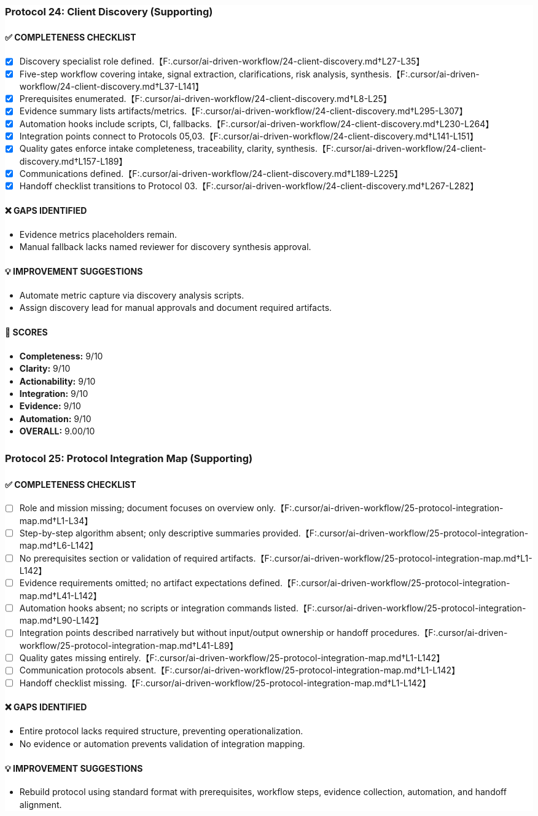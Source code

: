 ### Protocol 24: Client Discovery (Supporting)
#### ✅ COMPLETENESS CHECKLIST
- [x] Discovery specialist role defined.【F:.cursor/ai-driven-workflow/24-client-discovery.md†L27-L35】
- [x] Five-step workflow covering intake, signal extraction, clarifications, risk analysis, synthesis.【F:.cursor/ai-driven-workflow/24-client-discovery.md†L37-L141】
- [x] Prerequisites enumerated.【F:.cursor/ai-driven-workflow/24-client-discovery.md†L8-L25】
- [x] Evidence summary lists artifacts/metrics.【F:.cursor/ai-driven-workflow/24-client-discovery.md†L295-L307】
- [x] Automation hooks include scripts, CI, fallbacks.【F:.cursor/ai-driven-workflow/24-client-discovery.md†L230-L264】
- [x] Integration points connect to Protocols 05,03.【F:.cursor/ai-driven-workflow/24-client-discovery.md†L141-L151】
- [x] Quality gates enforce intake completeness, traceability, clarity, synthesis.【F:.cursor/ai-driven-workflow/24-client-discovery.md†L157-L189】
- [x] Communications defined.【F:.cursor/ai-driven-workflow/24-client-discovery.md†L189-L225】
- [x] Handoff checklist transitions to Protocol 03.【F:.cursor/ai-driven-workflow/24-client-discovery.md†L267-L282】
#### ❌ GAPS IDENTIFIED
- Evidence metrics placeholders remain.
- Manual fallback lacks named reviewer for discovery synthesis approval.
#### 💡 IMPROVEMENT SUGGESTIONS
- Automate metric capture via discovery analysis scripts.
- Assign discovery lead for manual approvals and document required artifacts.
#### 🎯 SCORES
- **Completeness:** 9/10
- **Clarity:** 9/10
- **Actionability:** 9/10
- **Integration:** 9/10
- **Evidence:** 9/10
- **Automation:** 9/10
- **OVERALL:** 9.00/10
### Protocol 25: Protocol Integration Map (Supporting)
#### ✅ COMPLETENESS CHECKLIST
- [ ] Role and mission missing; document focuses on overview only.【F:.cursor/ai-driven-workflow/25-protocol-integration-map.md†L1-L34】
- [ ] Step-by-step algorithm absent; only descriptive summaries provided.【F:.cursor/ai-driven-workflow/25-protocol-integration-map.md†L6-L142】
- [ ] No prerequisites section or validation of required artifacts.【F:.cursor/ai-driven-workflow/25-protocol-integration-map.md†L1-L142】
- [ ] Evidence requirements omitted; no artifact expectations defined.【F:.cursor/ai-driven-workflow/25-protocol-integration-map.md†L41-L142】
- [ ] Automation hooks absent; no scripts or integration commands listed.【F:.cursor/ai-driven-workflow/25-protocol-integration-map.md†L90-L142】
- [ ] Integration points described narratively but without input/output ownership or handoff procedures.【F:.cursor/ai-driven-workflow/25-protocol-integration-map.md†L41-L89】
- [ ] Quality gates missing entirely.【F:.cursor/ai-driven-workflow/25-protocol-integration-map.md†L1-L142】
- [ ] Communication protocols absent.【F:.cursor/ai-driven-workflow/25-protocol-integration-map.md†L1-L142】
- [ ] Handoff checklist missing.【F:.cursor/ai-driven-workflow/25-protocol-integration-map.md†L1-L142】
#### ❌ GAPS IDENTIFIED
- Entire protocol lacks required structure, preventing operationalization.
- No evidence or automation prevents validation of integration mapping.
#### 💡 IMPROVEMENT SUGGESTIONS
- Rebuild protocol using standard format with prerequisites, workflow steps, evidence collection, automation, and handoff alignment.
